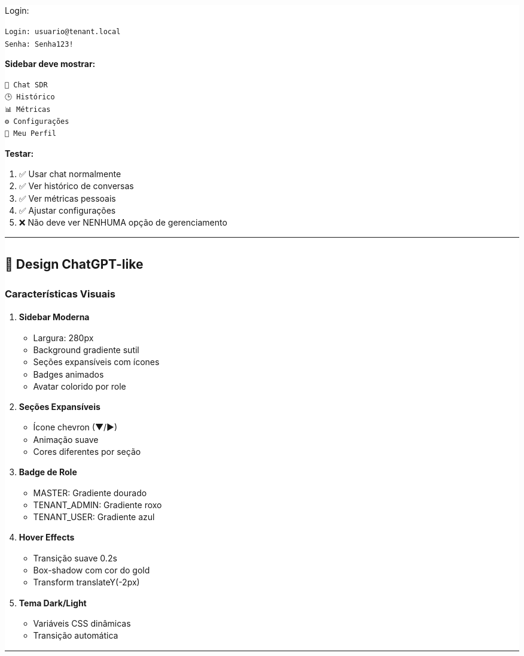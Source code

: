Login:

```
Login: usuario@tenant.local
Senha: Senha123!
```

**Sidebar deve mostrar:**
```
💬 Chat SDR
🕒 Histórico
📊 Métricas
⚙️ Configurações
👤 Meu Perfil
```

**Testar:**
1. ✅ Usar chat normalmente
2. ✅ Ver histórico de conversas
3. ✅ Ver métricas pessoais
4. ✅ Ajustar configurações
5. ❌ Não deve ver NENHUMA opção de gerenciamento

---

## 🎨 Design ChatGPT-like

### Características Visuais

1. **Sidebar Moderna**
   - Largura: 280px
   - Background gradiente sutil
   - Seções expansíveis com ícones
   - Badges animados
   - Avatar colorido por role

2. **Seções Expansíveis**
   - Ícone chevron (▼/▶)
   - Animação suave
   - Cores diferentes por seção

3. **Badge de Role**
   - MASTER: Gradiente dourado
   - TENANT_ADMIN: Gradiente roxo
   - TENANT_USER: Gradiente azul

4. **Hover Effects**
   - Transição suave 0.2s
   - Box-shadow com cor do gold
   - Transform translateY(-2px)

5. **Tema Dark/Light**
   - Variáveis CSS dinâmicas
   - Transição automática

---
